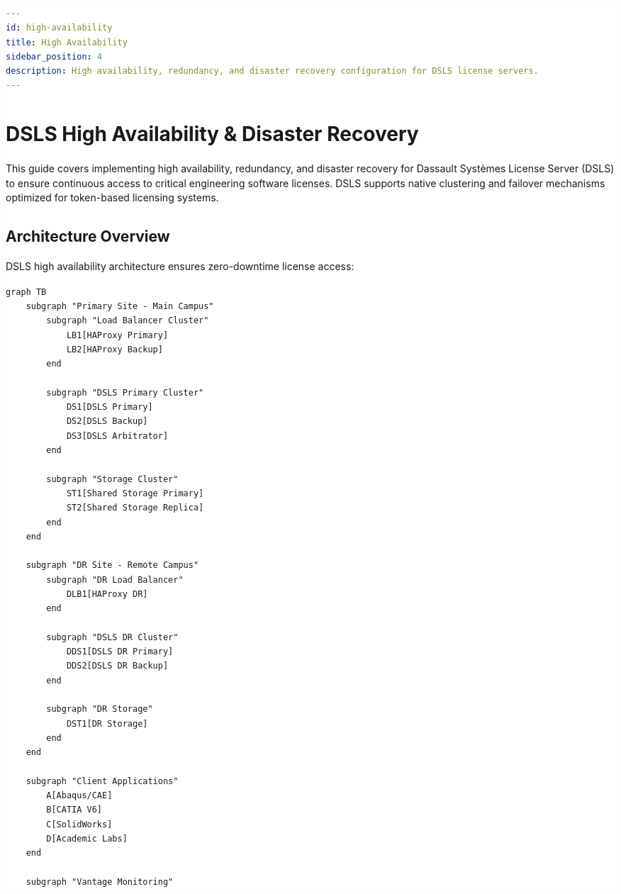 ```yaml
---
id: high-availability
title: High Availability
sidebar_position: 4
description: High availability, redundancy, and disaster recovery configuration for DSLS license servers.
---
```


# DSLS High Availability & Disaster Recovery

This guide covers implementing high availability, redundancy, and disaster recovery for Dassault Systèmes License Server (DSLS) to ensure continuous access to critical engineering software licenses. DSLS supports native clustering and failover mechanisms optimized for token-based licensing systems.

## Architecture Overview

DSLS high availability architecture ensures zero-downtime license access:

```mermaid
graph TB
    subgraph "Primary Site - Main Campus"
        subgraph "Load Balancer Cluster"
            LB1[HAProxy Primary]
            LB2[HAProxy Backup]
        end
        
        subgraph "DSLS Primary Cluster"
            DS1[DSLS Primary]
            DS2[DSLS Backup]
            DS3[DSLS Arbitrator]
        end
        
        subgraph "Storage Cluster"
            ST1[Shared Storage Primary]
            ST2[Shared Storage Replica]
        end
    end
    
    subgraph "DR Site - Remote Campus"
        subgraph "DR Load Balancer"
            DLB1[HAProxy DR]
        end
        
        subgraph "DSLS DR Cluster"
            DDS1[DSLS DR Primary]
            DDS2[DSLS DR Backup]
        end
        
        subgraph "DR Storage"
            DST1[DR Storage]
        end
    end
    
    subgraph "Client Applications"
        A[Abaqus/CAE]
        B[CATIA V6]
        C[SolidWorks]
        D[Academic Labs]
    end
    
    subgraph "Vantage Monitoring"
```